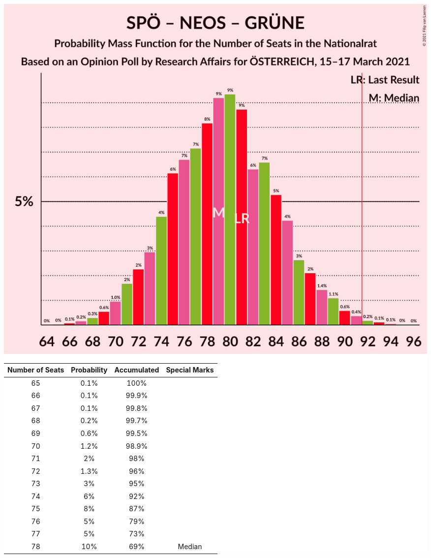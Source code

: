 ![Graph with seats probability mass function not yet produced](2021-03-17-ResearchAffairs-coalitions-seats-pmf-spö–neos–grüne.png "Seats Probability Mass Function")

| Number of Seats | Probability | Accumulated | Special Marks |
|:---------------:|:-----------:|:-----------:|:-------------:|
| 65 | 0.1% | 100% |  |
| 66 | 0.1% | 99.9% |  |
| 67 | 0.1% | 99.8% |  |
| 68 | 0.2% | 99.7% |  |
| 69 | 0.6% | 99.5% |  |
| 70 | 1.2% | 98.9% |  |
| 71 | 2% | 98% |  |
| 72 | 1.3% | 96% |  |
| 73 | 3% | 95% |  |
| 74 | 6% | 92% |  |
| 75 | 8% | 87% |  |
| 76 | 5% | 79% |  |
| 77 | 5% | 73% |  |
| 78 | 10% | 69% | Median |